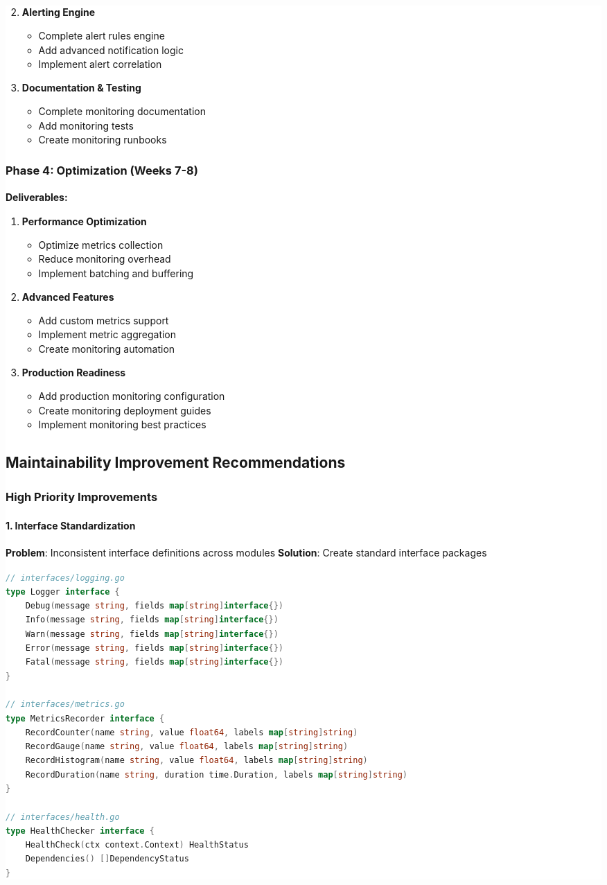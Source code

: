 2. **Alerting Engine**
   - Complete alert rules engine
   - Add advanced notification logic
   - Implement alert correlation

3. **Documentation & Testing**
   - Complete monitoring documentation
   - Add monitoring tests
   - Create monitoring runbooks

### Phase 4: Optimization (Weeks 7-8)

**Deliverables:**
1. **Performance Optimization**
   - Optimize metrics collection
   - Reduce monitoring overhead
   - Implement batching and buffering

2. **Advanced Features**
   - Add custom metrics support
   - Implement metric aggregation
   - Create monitoring automation

3. **Production Readiness**
   - Add production monitoring configuration
   - Create monitoring deployment guides
   - Implement monitoring best practices

## Maintainability Improvement Recommendations

### High Priority Improvements

#### 1. **Interface Standardization**

**Problem**: Inconsistent interface definitions across modules
**Solution**: Create standard interface packages

```go
// interfaces/logging.go
type Logger interface {
    Debug(message string, fields map[string]interface{})
    Info(message string, fields map[string]interface{})
    Warn(message string, fields map[string]interface{})
    Error(message string, fields map[string]interface{})
    Fatal(message string, fields map[string]interface{})
}

// interfaces/metrics.go
type MetricsRecorder interface {
    RecordCounter(name string, value float64, labels map[string]string)
    RecordGauge(name string, value float64, labels map[string]string)
    RecordHistogram(name string, value float64, labels map[string]string)
    RecordDuration(name string, duration time.Duration, labels map[string]string)
}

// interfaces/health.go
type HealthChecker interface {
    HealthCheck(ctx context.Context) HealthStatus
    Dependencies() []DependencyStatus
}
```
